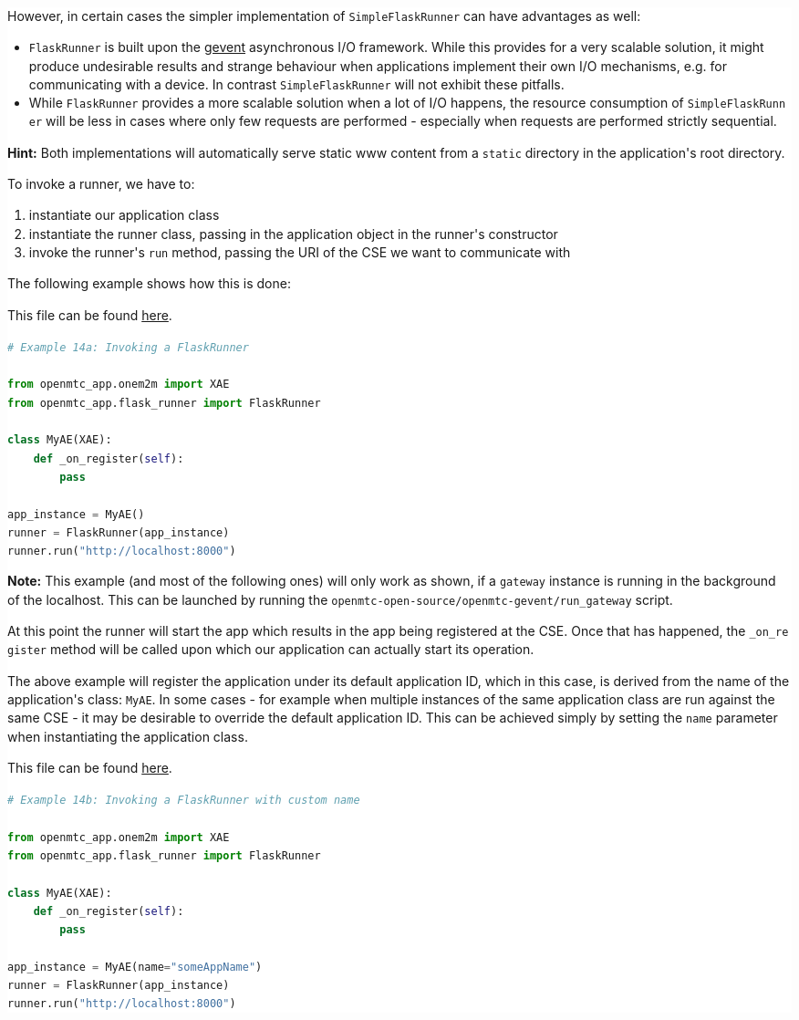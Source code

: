 However, in certain cases the simpler implementation of `SimpleFlaskRunner` can have advantages as well:

- `FlaskRunner` is built upon the [gevent](http://www.gevent.org/) asynchronous I/O framework. While this provides for a very scalable solution, it might produce undesirable results and strange behaviour when applications implement their own I/O mechanisms, e.g. for communicating with a device. In contrast `SimpleFlaskRunner` will not exhibit these pitfalls.
- While `FlaskRunner` provides a more scalable solution when a lot of I/O happens, the resource consumption of `SimpleFlaskRunner` will be less in cases where only few requests are performed - especially when requests are performed strictly sequential.

**Hint:** Both implementations will automatically serve static www content from a `static` directory in the application's root directory.

To invoke a runner, we have to:

1. instantiate our application class
2. instantiate the runner class, passing in the application object in the runner's constructor
3. invoke the runner's `run` method, passing the URI of the CSE we want to communicate with

The following example shows how this is done:

This file can be found [here](./training/onem2m-examples/onem2m-example-14a.py).
``` py
# Example 14a: Invoking a FlaskRunner

from openmtc_app.onem2m import XAE
from openmtc_app.flask_runner import FlaskRunner

class MyAE(XAE):
    def _on_register(self):
        pass

app_instance = MyAE()
runner = FlaskRunner(app_instance)
runner.run("http://localhost:8000")
```

**Note:** This example (and most of the following ones) will only work as shown, if a `gateway` instance is running in the background of the localhost. This can be launched by running the `openmtc-open-source/openmtc-gevent/run_gateway` script.

At this point the runner will start the app which results in the app being registered at the CSE. Once that has happened, the `_on_register` method will be called upon which our application can actually start its operation.

The above example will register the application under its default application ID, which in this case, is derived from the name of the application's class: `MyAE`. In some cases - for example when multiple instances of the same application class are run against the same CSE - it may be desirable to override the default application ID. This can be achieved simply by setting the `name` parameter when instantiating the application class.

This file can be found [here](./training/onem2m-examples/onem2m-example-14b.py).
``` py
# Example 14b: Invoking a FlaskRunner with custom name

from openmtc_app.onem2m import XAE
from openmtc_app.flask_runner import FlaskRunner

class MyAE(XAE):
    def _on_register(self):
        pass

app_instance = MyAE(name="someAppName")
runner = FlaskRunner(app_instance)
runner.run("http://localhost:8000")
```
